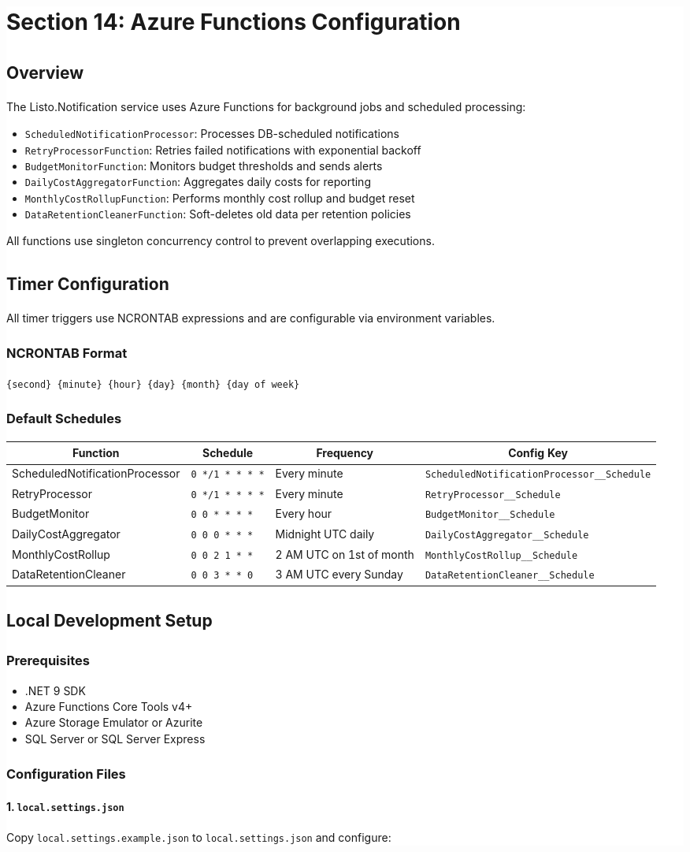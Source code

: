 # Section 14: Azure Functions Configuration

## Overview

The Listo.Notification service uses Azure Functions for background jobs and scheduled processing:
- `ScheduledNotificationProcessor`: Processes DB-scheduled notifications
- `RetryProcessorFunction`: Retries failed notifications with exponential backoff
- `BudgetMonitorFunction`: Monitors budget thresholds and sends alerts
- `DailyCostAggregatorFunction`: Aggregates daily costs for reporting
- `MonthlyCostRollupFunction`: Performs monthly cost rollup and budget reset
- `DataRetentionCleanerFunction`: Soft-deletes old data per retention policies

All functions use singleton concurrency control to prevent overlapping executions.

## Timer Configuration

All timer triggers use NCRONTAB expressions and are configurable via environment variables.

### NCRONTAB Format
```
{second} {minute} {hour} {day} {month} {day of week}
```

### Default Schedules

| Function | Schedule | Frequency | Config Key |
|----------|----------|-----------|------------|
| ScheduledNotificationProcessor | `0 */1 * * * *` | Every minute | `ScheduledNotificationProcessor__Schedule` |
| RetryProcessor | `0 */1 * * * *` | Every minute | `RetryProcessor__Schedule` |
| BudgetMonitor | `0 0 * * * *` | Every hour | `BudgetMonitor__Schedule` |
| DailyCostAggregator | `0 0 0 * * *` | Midnight UTC daily | `DailyCostAggregator__Schedule` |
| MonthlyCostRollup | `0 0 2 1 * *` | 2 AM UTC on 1st of month | `MonthlyCostRollup__Schedule` |
| DataRetentionCleaner | `0 0 3 * * 0` | 3 AM UTC every Sunday | `DataRetentionCleaner__Schedule` |

## Local Development Setup

### Prerequisites
- .NET 9 SDK
- Azure Functions Core Tools v4+
- Azure Storage Emulator or Azurite
- SQL Server or SQL Server Express

### Configuration Files

#### 1. `local.settings.json`
Copy `local.settings.example.json` to `local.settings.json` and configure:
